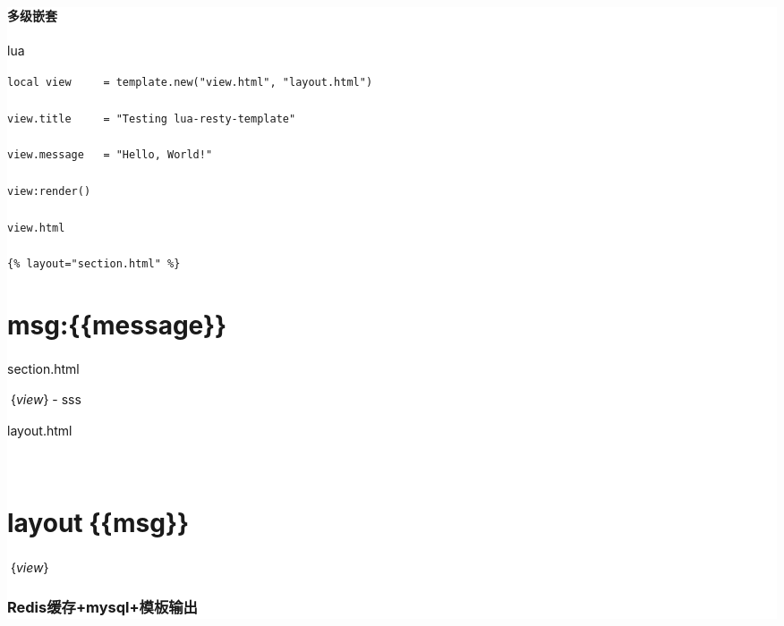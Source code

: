 
#### 多级嵌套

lua

```
local view     = template.new("view.html", "layout.html")

view.title     = "Testing lua-resty-template"

view.message   = "Hello, World!"

view:render()

view.html

{% layout="section.html" %}
```





<h1>msg:{{message}}</h1>

section.html

<div
id="section">


​    {*view*} - sss

</div>

layout.html

<!DOCTYPE html>


<html>

<head>


​    <title>{{title}}</title>

</head>

<h1>layout {{msg}}</h1>

<body>

​    {*view*}

</body>

</html>





### Redis缓存+mysql+模板输出
